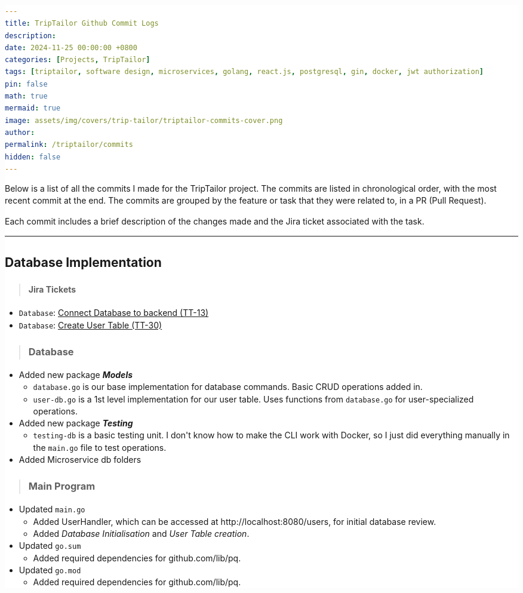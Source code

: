 ```yaml
---
title: TripTailor Github Commit Logs
description:
date: 2024-11-25 00:00:00 +0800
categories: [Projects, TripTailor]
tags: [triptailor, software design, microservices, golang, react.js, postgresql, gin, docker, jwt authorization]
pin: false
math: true
mermaid: true
image: assets/img/covers/trip-tailor/triptailor-commits-cover.png
author: 
permalink: /triptailor/commits
hidden: false
---
```


Below is a list of all the commits I made for the TripTailor project. The commits are listed in chronological order, with the most recent commit at the end. The commits are grouped by the feature or task that they were related to, in a PR (Pull Request).

Each commit includes a brief description of the changes made and the Jira ticket associated with the task.

---
## Database Implementation
> #### Jira Tickets
 - `Database`: [Connect Database to backend (TT-13)](https://ece6400triptailor.atlassian.net/browse/TT-13)
 - `Database`: [Create User Table (TT-30)](https://ece6400triptailor.atlassian.net/browse/TT-30)

> ### Database
   - Added new package **_Models_**
      - `database.go` is our base implementation for database commands. Basic CRUD operations added in.
      - `user-db.go` is a 1st level implementation for our user table. Uses functions from `database.go` for user-specialized operations.
   - Added new package **_Testing_**
      - `testing-db` is a basic testing unit. I don't know how to make the CLI work with Docker, so I just did everything manually in the `main.go` file to test operations.
   - Added Microservice db folders

> ### Main Program
   - Updated `main.go`
      - Added UserHandler, which can be accessed at http://localhost:8080/users, for initial database review.
      - Added _Database Initialisation_ and _User Table creation_.
   - Updated `go.sum`
      - Added required dependencies for github.com/lib/pq.
   - Updated `go.mod`
      - Added required dependencies for github.com/lib/pq.
